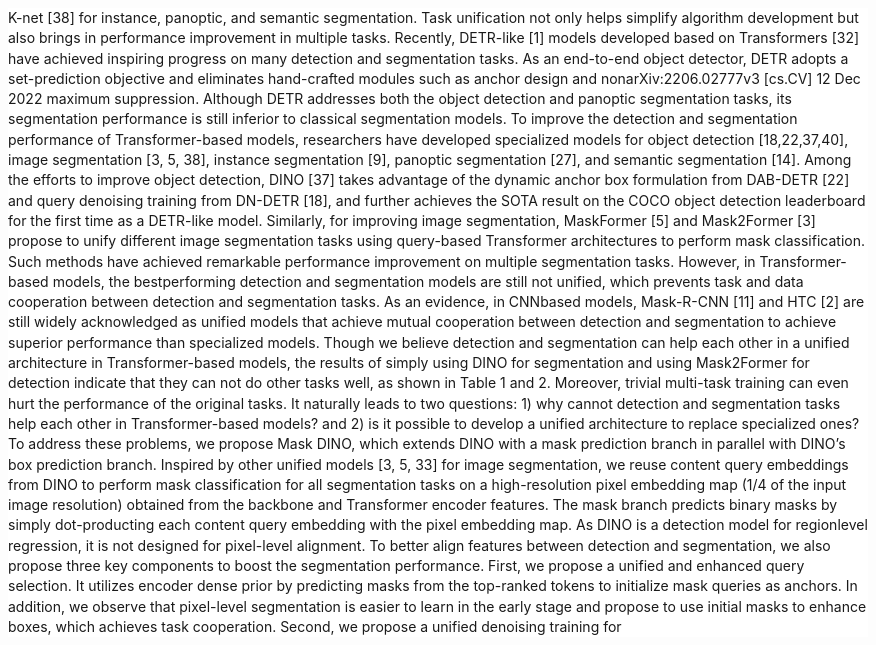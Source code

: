K-net [38] for instance, panoptic, and semantic segmentation. Task unification not only helps simplify algorithm
development but also brings in performance improvement in
multiple tasks.
Recently, DETR-like [1] models developed based on
Transformers [32] have achieved inspiring progress on many
detection and segmentation tasks. As an end-to-end object
detector, DETR adopts a set-prediction objective and eliminates hand-crafted modules such as anchor design and nonarXiv:2206.02777v3 [cs.CV] 12 Dec 2022
maximum suppression. Although DETR addresses both the
object detection and panoptic segmentation tasks, its segmentation performance is still inferior to classical segmentation
models. To improve the detection and segmentation performance of Transformer-based models, researchers have developed specialized models for object detection [18,22,37,40],
image segmentation [3, 5, 38], instance segmentation [9],
panoptic segmentation [27], and semantic segmentation [14].
Among the efforts to improve object detection,
DINO [37] takes advantage of the dynamic anchor box formulation from DAB-DETR [22] and query denoising training from DN-DETR [18], and further achieves the SOTA
result on the COCO object detection leaderboard for the
first time as a DETR-like model. Similarly, for improving
image segmentation, MaskFormer [5] and Mask2Former [3]
propose to unify different image segmentation tasks using
query-based Transformer architectures to perform mask classification. Such methods have achieved remarkable performance improvement on multiple segmentation tasks.
However, in Transformer-based models, the bestperforming detection and segmentation models are still not
unified, which prevents task and data cooperation between
detection and segmentation tasks. As an evidence, in CNNbased models, Mask-R-CNN [11] and HTC [2] are still
widely acknowledged as unified models that achieve mutual
cooperation between detection and segmentation to achieve
superior performance than specialized models. Though we
believe detection and segmentation can help each other in
a unified architecture in Transformer-based models, the results of simply using DINO for segmentation and using
Mask2Former for detection indicate that they can not do
other tasks well, as shown in Table 1 and 2. Moreover, trivial multi-task training can even hurt the performance of the
original tasks. It naturally leads to two questions: 1) why
cannot detection and segmentation tasks help each other in
Transformer-based models? and 2) is it possible to develop
a unified architecture to replace specialized ones?
To address these problems, we propose Mask DINO,
which extends DINO with a mask prediction branch in parallel with DINO’s box prediction branch. Inspired by other
unified models [3, 5, 33] for image segmentation, we reuse
content query embeddings from DINO to perform mask classification for all segmentation tasks on a high-resolution
pixel embedding map (1/4 of the input image resolution)
obtained from the backbone and Transformer encoder features. The mask branch predicts binary masks by simply
dot-producting each content query embedding with the pixel
embedding map. As DINO is a detection model for regionlevel regression, it is not designed for pixel-level alignment.
To better align features between detection and segmentation,
we also propose three key components to boost the segmentation performance. First, we propose a unified and enhanced
query selection. It utilizes encoder dense prior by predicting
masks from the top-ranked tokens to initialize mask queries
as anchors. In addition, we observe that pixel-level segmentation is easier to learn in the early stage and propose to use
initial masks to enhance boxes, which achieves task cooperation. Second, we propose a unified denoising training for